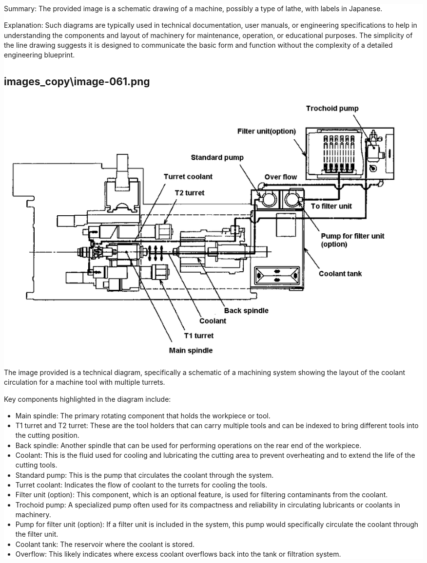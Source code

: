 Summary:
The provided image is a schematic drawing of a machine, possibly a type of lathe, with labels in Japanese.

Explanation:
Such diagrams are typically used in technical documentation, user manuals, or engineering specifications to help in understanding the components and layout of machinery for maintenance, operation, or educational purposes. The simplicity of the line drawing suggests it is designed to communicate the basic form and function without the complexity of a detailed engineering blueprint.

## images_copy\image-061.png

![images_copy\image-061.png](images_copy\image-061.png)

The image provided is a technical diagram, specifically a schematic of a machining system showing the layout of the coolant circulation for a machine tool with multiple turrets.

Key components highlighted in the diagram include:
- Main spindle: The primary rotating component that holds the workpiece or tool.
- T1 turret and T2 turret: These are the tool holders that can carry multiple tools and can be indexed to bring different tools into the cutting position.
- Back spindle: Another spindle that can be used for performing operations on the rear end of the workpiece.
- Coolant: This is the fluid used for cooling and lubricating the cutting area to prevent overheating and to extend the life of the cutting tools.
- Standard pump: This is the pump that circulates the coolant through the system.
- Turret coolant: Indicates the flow of coolant to the turrets for cooling the tools.
- Filter unit (option): This component, which is an optional feature, is used for filtering contaminants from the coolant.
- Trochoid pump: A specialized pump often used for its compactness and reliability in circulating lubricants or coolants in machinery.
- Pump for filter unit (option): If a filter unit is included in the system, this pump would specifically circulate the coolant through the filter unit.
- Coolant tank: The reservoir where the coolant is stored.
- Overflow: This likely indicates where excess coolant overflows back into the tank or filtration system.
